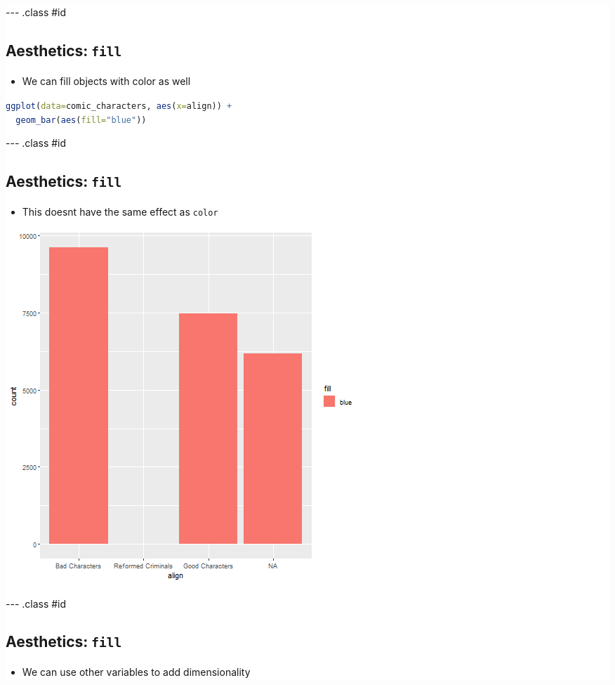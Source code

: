 
--- .class #id

## Aesthetics: `fill`

- We can fill objects with color as well


```r
ggplot(data=comic_characters, aes(x=align)) + 
  geom_bar(aes(fill="blue"))
```


--- .class #id

## Aesthetics: `fill`

- This doesnt have the same effect as `color`

![plot of chunk unnamed-chunk-24](assets/fig/unnamed-chunk-24-1.png)


--- .class #id

## Aesthetics: `fill`

- We can use other variables to add dimensionality
